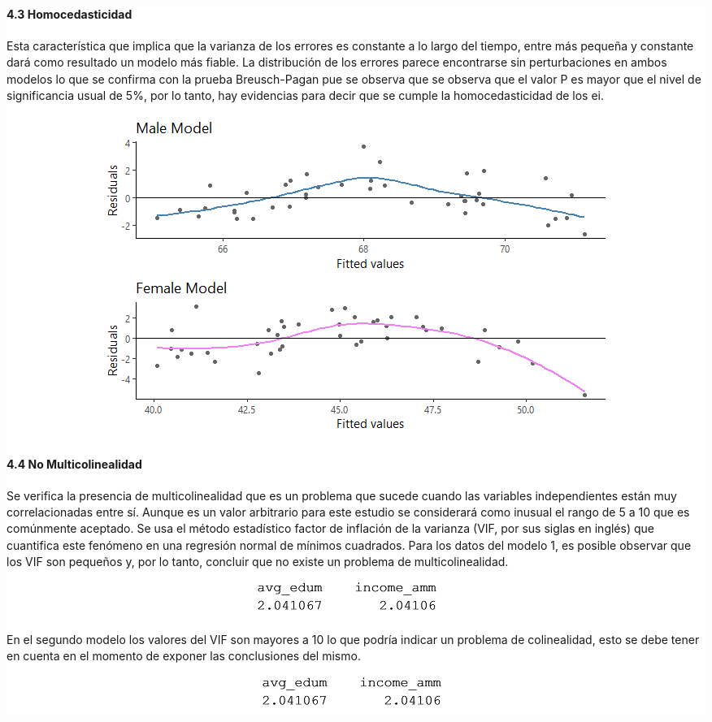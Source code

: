 #### 4.3 Homocedasticidad
Esta característica que implica que la varianza de los errores es constante a lo largo del tiempo, entre más pequeña y constante dará como resultado un modelo más fiable. La distribución de los errores parece encontrarse sin perturbaciones en ambos modelos lo que se confirma con la prueba Breusch-Pagan pue se observa que se observa que el valor P es mayor que el nivel de significancia usual de 5%, por lo tanto, hay evidencias para decir que se cumple la homocedasticidad de los ei.

<p align="center">
  <img src="Plots/homoscedasticity_1.png" />
</p>

#### 4.4 No Multicolinealidad
Se verifica la presencia de multicolinealidad que es un problema que sucede cuando las variables independientes están muy correlacionadas entre sí. Aunque es un valor arbitrario para este estudio se considerará como inusual el rango de 5 a 10 que es comúnmente aceptado. Se usa el método estadístico factor de inflación de la varianza (VIF, por sus siglas en inglés) que cuantifica este fenómeno en una regresión normal de mínimos cuadrados. Para los datos del modelo 1, es posible observar que los VIF son pequeños y, por lo tanto, concluir que no existe un problema de multicolinealidad.

<p align="center">
  <img src="Plots/multi1.png" />
</p>

En el segundo modelo los valores del VIF son mayores a 10 lo que podría indicar un problema de colinealidad, esto se debe tener en cuenta en el momento de exponer las conclusiones del mismo.

<p align="center">
  <img src="Plots/multi2.png" />
</p>

